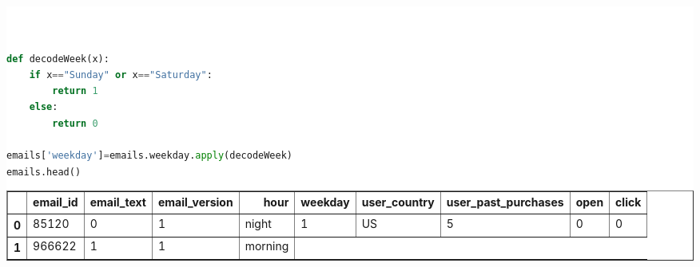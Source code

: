 ```python

        
```


```python
def decodeWeek(x):
    if x=="Sunday" or x=="Saturday":
        return 1
    else:
        return 0
    
emails['weekday']=emails.weekday.apply(decodeWeek)
emails.head()
```




<div>
<style scoped>
    .dataframe tbody tr th:only-of-type {
        vertical-align: middle;
    }

    .dataframe tbody tr th {
        vertical-align: top;
    }

    .dataframe thead th {
        text-align: right;
    }
</style>
<table border="1" class="dataframe">
  <thead>
    <tr style="text-align: right;">
      <th></th>
      <th>email_id</th>
      <th>email_text</th>
      <th>email_version</th>
      <th>hour</th>
      <th>weekday</th>
      <th>user_country</th>
      <th>user_past_purchases</th>
      <th>open</th>
      <th>click</th>
    </tr>
  </thead>
  <tbody>
    <tr>
      <th>0</th>
      <td>85120</td>
      <td>0</td>
      <td>1</td>
      <td>night</td>
      <td>1</td>
      <td>US</td>
      <td>5</td>
      <td>0</td>
      <td>0</td>
    </tr>
    <tr>
      <th>1</th>
      <td>966622</td>
      <td>1</td>
      <td>1</td>
      <td>morning</td>